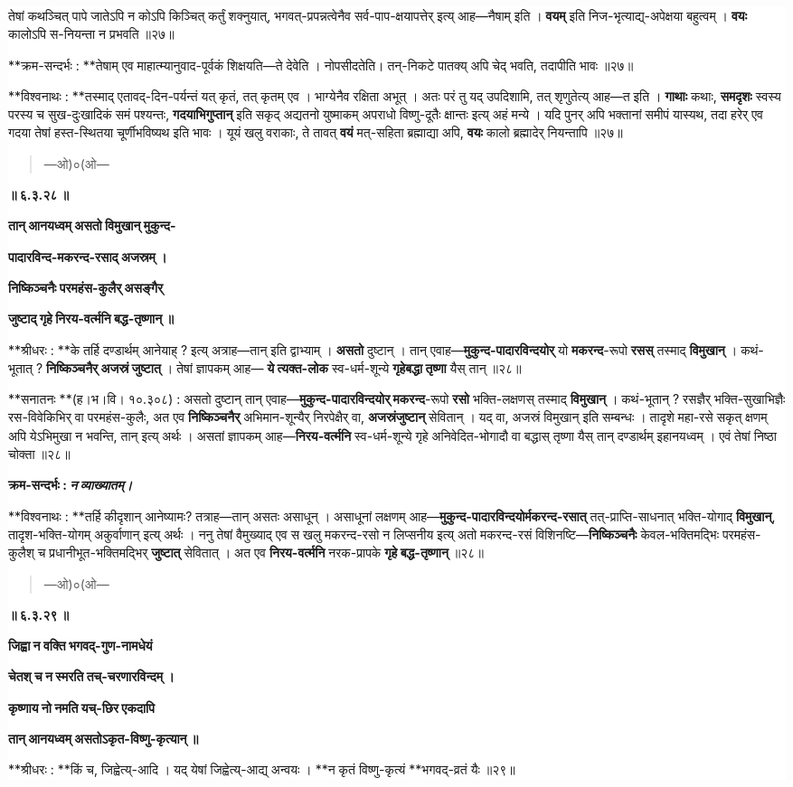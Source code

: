 तेषां कथञ्चित् पापे जातेऽपि न कोऽपि किञ्चित् कर्तुं शक्नुयात्, भगवत्-प्रपन्नत्वेनैव सर्व-पाप-क्षयापत्तेर् इत्य् आह—नैषाम् इति । **वयम्** इति निज-भृत्याद्य्-अपेक्षया बहुत्वम् । **वयः** कालोऽपि स-नियन्ता न प्रभवति ॥२७॥

**क्रम-सन्दर्भः : **तेषाम् एव माहात्म्यानुवाद-पूर्वकं शिक्षयति—ते देवेति । नोपसीदतेति। तन्-निकटे पातक्य् अपि चेद् भवति, तदापीति भावः ॥२७॥

**विश्वनाथः : **तस्माद् एतावद्-दिन-पर्यन्तं यत् कृतं, तत् कृतम् एव । भाग्येनैव रक्षिता अभूत् । अतः परं तु यद् उपदिशामि, तत् शृणुतेत्य् आह—त इति । **गाथाः** कथाः, **समदृशः** स्वस्य परस्य च सुख-दुःखादिकं समं पश्यन्तः, **गदयाभिगुप्तान्** इति सकृद् अद्यतनो युष्माकम् अपराधो विष्णु-दूतैः क्षान्तः इत्य् अहं मन्ये । यदि पुनर् अपि भक्तानां समीपं यास्यथ, तदा हरेर् एव गदया तेषां हस्त-स्थितया चूर्णीभविष्यथ इति भावः । यूयं खलु वराकाः, ते तावत् **वयं** मत्-सहिता ब्रह्माद्या अपि, **वयः** कालो ब्रह्मादेर् नियन्तापि ॥२७॥

> —ओ)०(ओ—

**॥ ६.३.२८ ॥**

**तान् आनयध्वम् असतो विमुखान् मुकुन्द-**

**पादारविन्द-मकरन्द-रसाद् अजस्रम् ।**

**निष्किञ्चनैः परमहंस-कुलैर् असङ्गैर्**

**जुष्टाद् गृहे निरय-वर्त्मनि बद्ध-तृष्णान् ॥**

**श्रीधरः : **के तर्हि दण्डार्थम् आनेयाह् ? इत्य् अत्राह—तान् इति द्वाभ्याम् । **असतो** दुष्टान् । तान् एवाह—**मुकुन्द-पादारविन्दयोर्** यो **मकरन्द**-रूपो **रसस्** तस्माद् **विमुखान्** । कथं-भूतात् ? **निष्किञ्चनैर् अजस्रं जुष्टात्** । तेषां ज्ञापकम् आह— **ये त्यक्त-लोक** स्व-धर्म-शून्ये **गृहेबद्धा तृष्णा** यैस् तान् ॥२८॥

**सनातनः **(ह।भ।वि। १०.३०८) : असतो दुष्टान् तान् एवाह—**मुकुन्द-पादारविन्दयोर् मकरन्द**-रूपो **रसो** भक्ति-लक्षणस् तस्माद् **विमुखान्** । कथं-भूतान् ? रसज्ञैर् भक्ति-सुखाभिज्ञैः रस-विवेकिभिर् वा परमहंस-कुलैः, अत एव **निष्किञ्चनैर्** अभिमान-शून्यैर् निरपेक्षैर् वा, **अजस्रंजुष्टान्** सेवितान् । यद् वा, अजस्रं विमुखान् इति सम्बन्धः । तादृशे महा-रसे सकृत् क्षणम् अपि येऽभिमुखा न भवन्ति, तान् इत्य् अर्थः । असतां ज्ञापकम् आह—**निरय-वर्त्मनि** स्व-धर्म-शून्ये गृहे अनिवेदित-भोगादौ वा बद्धास् तृष्णा यैस् तान् दण्डार्थम् इहानयध्वम् । एवं तेषां निष्ठा चोक्ता ॥२८॥

**क्रम-सन्दर्भः : _न व्याख्यातम्।_**

**विश्वनाथः : **तर्हि कीदृशान् आनेष्यामः? तत्राह—तान् असतः असाधून् । असाधूनां लक्षणम् आह—**मुकुन्द-पादारविन्दयोर्मकरन्द-रसात्** तत्-प्राप्ति-साधनात् भक्ति-योगाद् **विमुखान्**, तादृश-भक्ति-योगम् अकुर्वाणान् इत्य् अर्थः । ननु तेषां वैमुख्याद् एव स खलु मकरन्द-रसो न लिप्सनीय इत्य् अतो मकरन्द-रसं विशिनष्टि—**निष्किञ्चनैः** केवल-भक्तिमद्भिः परमहंस-कुलैश् च प्रधानीभूत-भक्तिमद्भिर् **जुष्टात्** सेवितात् । अत एव **निरय-वर्त्मनि** नरक-प्रापके **गृहे बद्ध-तृष्णान्** ॥२८॥

> —ओ)०(ओ—

**॥ ६.३.२९ ॥**

**जिह्वा न वक्ति भगवद्-गुण-नामधेयं**

**चेतश् च न स्मरति तच्-चरणारविन्दम् ।**

**कृष्णाय नो नमति यच्-छिर एकदापि**

**तान् आनयध्वम् असतोऽकृत-विष्णु-कृत्यान् ॥**

**श्रीधरः : **किं च, जिह्वेत्य्-आदि । यद् येषां जिह्वेत्य्-आद्य् अन्वयः । **न कृतं विष्णु-कृत्यं **भगवद्-व्रतं यैः ॥२९॥
